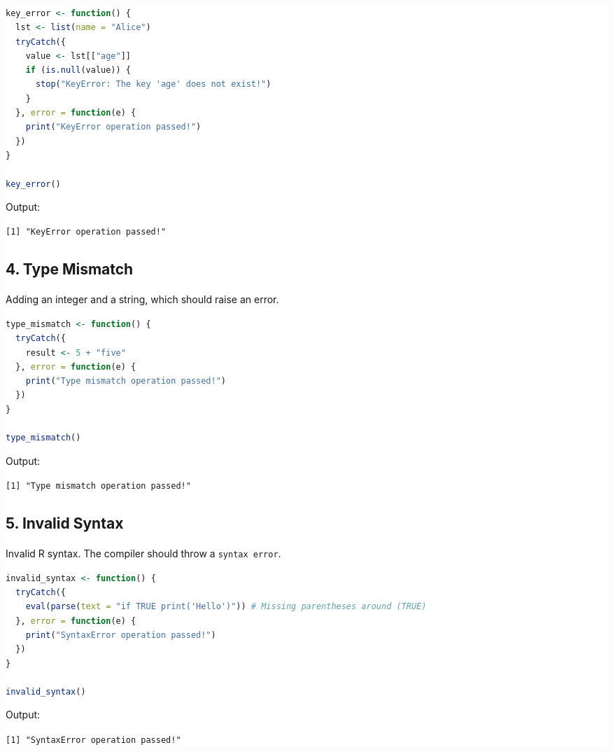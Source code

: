 ```r
key_error <- function() {
  lst <- list(name = "Alice")
  tryCatch({
    value <- lst[["age"]]
    if (is.null(value)) {
      stop("KeyError: The key 'age' does not exist!")
    }
  }, error = function(e) {
    print("KeyError operation passed!")
  })
}

key_error()
```
Output:
```text
[1] "KeyError operation passed!"
```

## 4. Type Mismatch
Adding an integer and a string, which should raise an error.

```r
type_mismatch <- function() {
  tryCatch({
    result <- 5 + "five"
  }, error = function(e) {
    print("Type mismatch operation passed!")
  })
}

type_mismatch()
```
Output:
```text
[1] "Type mismatch operation passed!"
```

## 5. Invalid Syntax
Invalid R syntax. The compiler should throw a `syntax error`.

```r
invalid_syntax <- function() {
  tryCatch({
    eval(parse(text = "if TRUE print('Hello')")) # Missing parentheses around (TRUE)
  }, error = function(e) {
    print("SyntaxError operation passed!")
  })
}

invalid_syntax()
```
Output:
```text
[1] "SyntaxError operation passed!"
```
